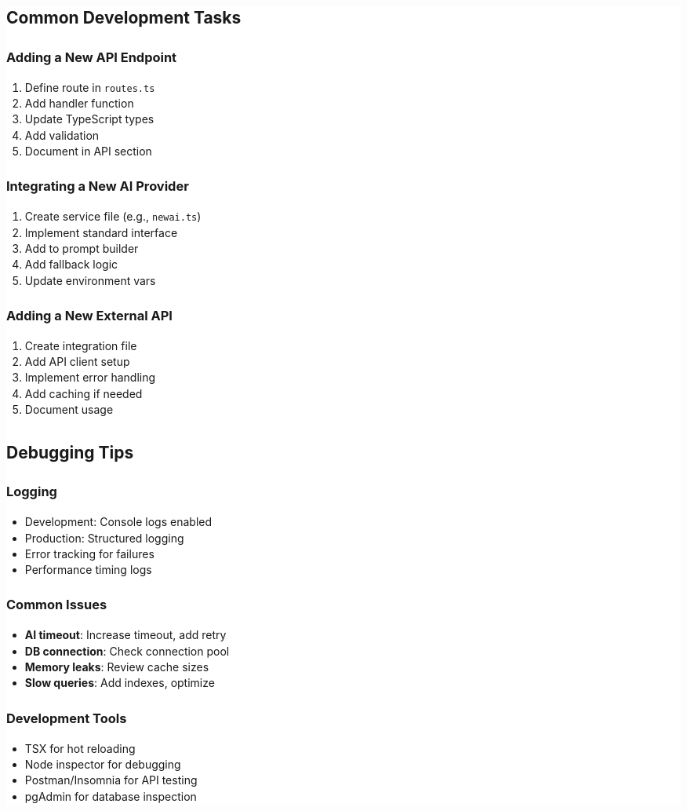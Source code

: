## Common Development Tasks

### Adding a New API Endpoint
1. Define route in `routes.ts`
2. Add handler function
3. Update TypeScript types
4. Add validation
5. Document in API section

### Integrating a New AI Provider
1. Create service file (e.g., `newai.ts`)
2. Implement standard interface
3. Add to prompt builder
4. Add fallback logic
5. Update environment vars

### Adding a New External API
1. Create integration file
2. Add API client setup
3. Implement error handling
4. Add caching if needed
5. Document usage

## Debugging Tips

### Logging
- Development: Console logs enabled
- Production: Structured logging
- Error tracking for failures
- Performance timing logs

### Common Issues
- **AI timeout**: Increase timeout, add retry
- **DB connection**: Check connection pool
- **Memory leaks**: Review cache sizes
- **Slow queries**: Add indexes, optimize

### Development Tools
- TSX for hot reloading
- Node inspector for debugging
- Postman/Insomnia for API testing
- pgAdmin for database inspection